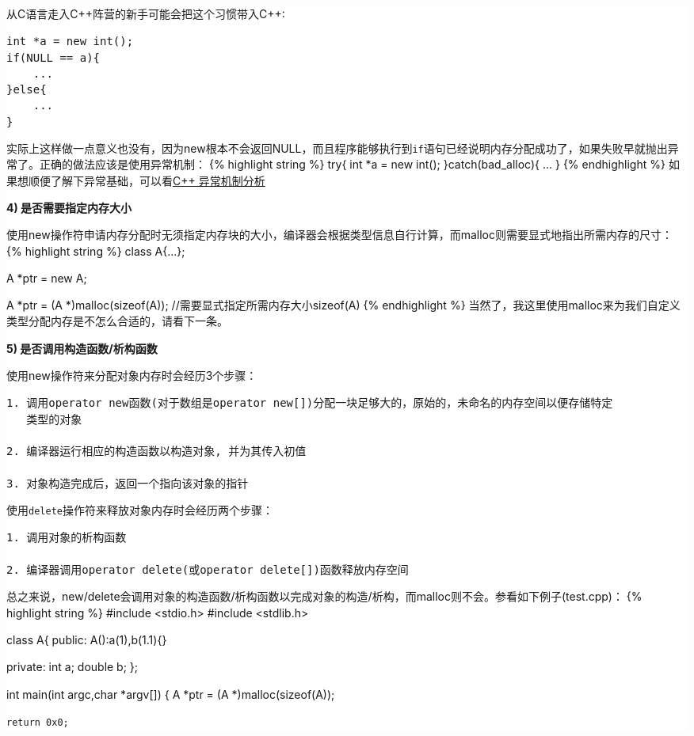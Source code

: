 从C语言走入C++阵营的新手可能会把这个习惯带入C++:
<pre>
int *a = new int();
if(NULL == a){
	...
}else{
	...
}
</pre>
实际上这样做一点意义也没有，因为new根本不会返回NULL，而且程序能够执行到```if```语句已经说明内存分配成功了，如果失败早就抛出异常了。正确的做法应该是使用异常机制：
{% highlight string %}
try{
	int *a = new int();
}catch(bad_alloc){
	...
}
{% endhighlight %}
如果想顺便了解下异常基础，可以看[C++ 异常机制分析](http://www.cnblogs.com/QG-whz/p/5136883.html)


**4) 是否需要指定内存大小**

使用new操作符申请内存分配时无须指定内存块的大小，编译器会根据类型信息自行计算，而malloc则需要显式地指出所需内存的尺寸：
{% highlight string %}
class A{...};

A *ptr = new A;

A *ptr = (A *)malloc(sizeof(A));	//需要显式指定所需内存大小sizeof(A)
{% endhighlight %}
当然了，我这里使用malloc来为我们自定义类型分配内存是不怎么合适的，请看下一条。


**5) 是否调用构造函数/析构函数**

使用new操作符来分配对象内存时会经历3个步骤：
<pre>
1. 调用operator new函数(对于数组是operator new[])分配一块足够大的，原始的，未命名的内存空间以便存储特定
   类型的对象

2. 编译器运行相应的构造函数以构造对象, 并为其传入初值

3. 对象构造完成后，返回一个指向该对象的指针
</pre>

使用```delete```操作符来释放对象内存时会经历两个步骤：
<pre>
1. 调用对象的析构函数

2. 编译器调用operator delete(或operator delete[])函数释放内存空间
</pre>

总之来说，new/delete会调用对象的构造函数/析构函数以完成对象的构造/析构，而malloc则不会。参看如下例子(test.cpp)：
{% highlight string %}
#include <stdio.h>
#include <stdlib.h>

class A{
public:
	A():a(1),b(1.1){}

private:
	int a;
	double b;
};

int main(int argc,char *argv[])
{
	A *ptr = (A *)malloc(sizeof(A));

	return 0x0;